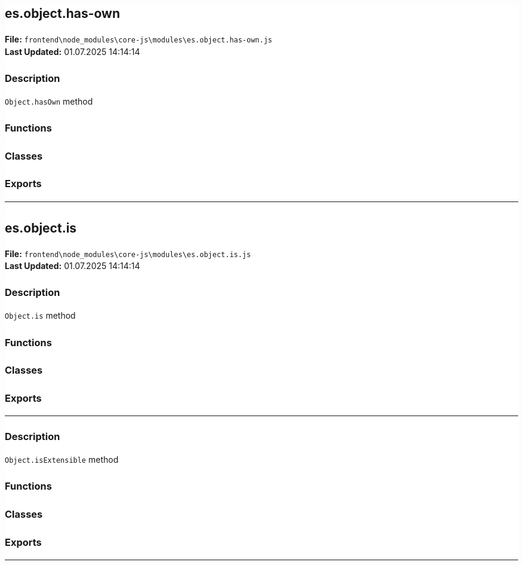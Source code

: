 

## es.object.has-own

**File:** `frontend\node_modules\core-js\modules\es.object.has-own.js`  
**Last Updated:** 01.07.2025 14:14:14

### Description
`Object.hasOwn` method

### Functions


### Classes


### Exports


---



## es.object.is

**File:** `frontend\node_modules\core-js\modules\es.object.is.js`  
**Last Updated:** 01.07.2025 14:14:14

### Description
`Object.is` method

### Functions


### Classes


### Exports


---
### Description
`Object.isExtensible` method

### Functions


### Classes


### Exports


---
